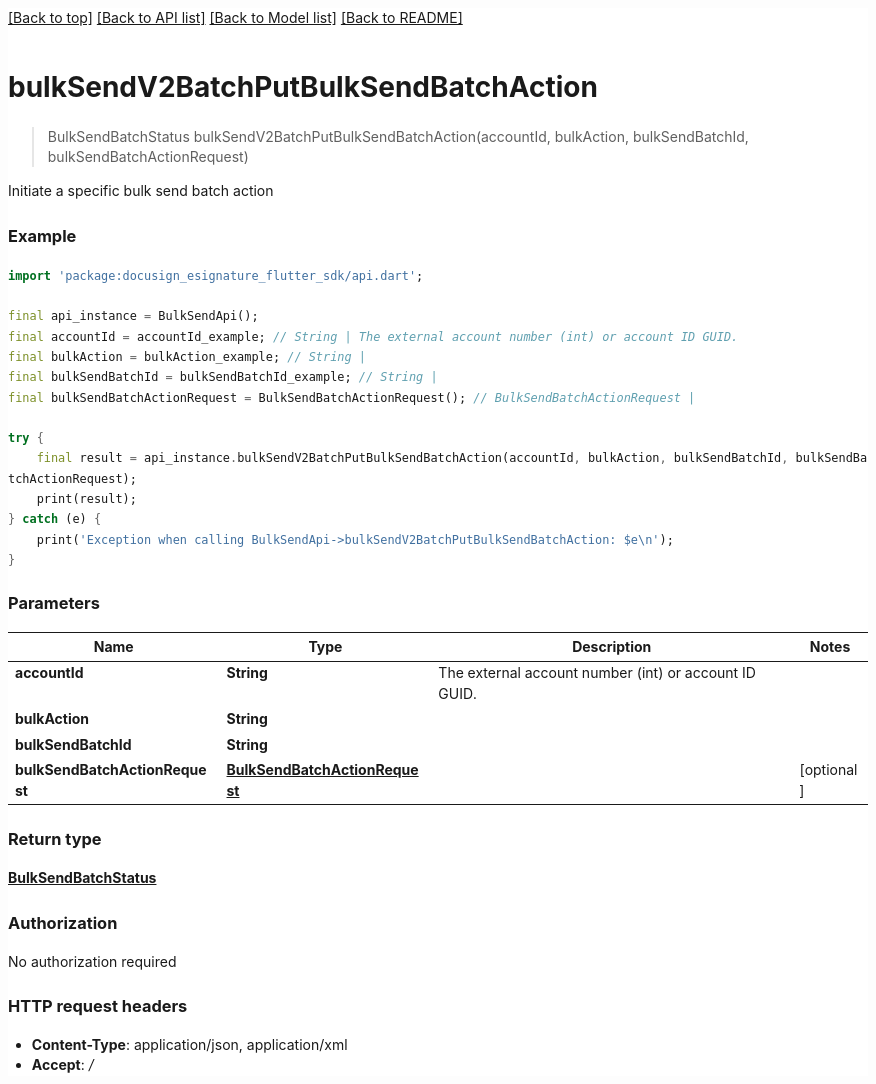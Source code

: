 [[Back to top]](#) [[Back to API list]](../README.md#documentation-for-api-endpoints) [[Back to Model list]](../README.md#documentation-for-models) [[Back to README]](../README.md)

# **bulkSendV2BatchPutBulkSendBatchAction**
> BulkSendBatchStatus bulkSendV2BatchPutBulkSendBatchAction(accountId, bulkAction, bulkSendBatchId, bulkSendBatchActionRequest)

Initiate a specific bulk send batch action

### Example
```dart
import 'package:docusign_esignature_flutter_sdk/api.dart';

final api_instance = BulkSendApi();
final accountId = accountId_example; // String | The external account number (int) or account ID GUID.
final bulkAction = bulkAction_example; // String | 
final bulkSendBatchId = bulkSendBatchId_example; // String | 
final bulkSendBatchActionRequest = BulkSendBatchActionRequest(); // BulkSendBatchActionRequest | 

try {
    final result = api_instance.bulkSendV2BatchPutBulkSendBatchAction(accountId, bulkAction, bulkSendBatchId, bulkSendBatchActionRequest);
    print(result);
} catch (e) {
    print('Exception when calling BulkSendApi->bulkSendV2BatchPutBulkSendBatchAction: $e\n');
}
```

### Parameters

Name | Type | Description  | Notes
------------- | ------------- | ------------- | -------------
 **accountId** | **String**| The external account number (int) or account ID GUID. | 
 **bulkAction** | **String**|  | 
 **bulkSendBatchId** | **String**|  | 
 **bulkSendBatchActionRequest** | [**BulkSendBatchActionRequest**](BulkSendBatchActionRequest.md)|  | [optional] 

### Return type

[**BulkSendBatchStatus**](BulkSendBatchStatus.md)

### Authorization

No authorization required

### HTTP request headers

 - **Content-Type**: application/json, application/xml
 - **Accept**: */*
